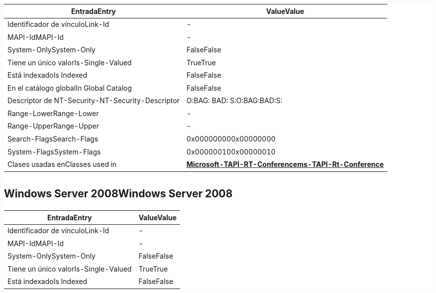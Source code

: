 

| <span data-ttu-id="cd625-159">Entrada</span><span class="sxs-lookup"><span data-stu-id="cd625-159">Entry</span></span> | <span data-ttu-id="cd625-160">Value</span><span class="sxs-lookup"><span data-stu-id="cd625-160">Value</span></span> |
|------------------------|-------------------------------------------------------------------|
| <span data-ttu-id="cd625-161">Identificador de vínculo</span><span class="sxs-lookup"><span data-stu-id="cd625-161">Link-Id</span></span>                | \-                                                                |
| <span data-ttu-id="cd625-162">MAPI-Id</span><span class="sxs-lookup"><span data-stu-id="cd625-162">MAPI-Id</span></span>                | \-                                                                |
| <span data-ttu-id="cd625-163">System-Only</span><span class="sxs-lookup"><span data-stu-id="cd625-163">System-Only</span></span>            | <span data-ttu-id="cd625-164">False</span><span class="sxs-lookup"><span data-stu-id="cd625-164">False</span></span>                                                             |
| <span data-ttu-id="cd625-165">Tiene un único valor</span><span class="sxs-lookup"><span data-stu-id="cd625-165">Is-Single-Valued</span></span>       | <span data-ttu-id="cd625-166">True</span><span class="sxs-lookup"><span data-stu-id="cd625-166">True</span></span>                                                              |
| <span data-ttu-id="cd625-167">Está indexado</span><span class="sxs-lookup"><span data-stu-id="cd625-167">Is Indexed</span></span>             | <span data-ttu-id="cd625-168">False</span><span class="sxs-lookup"><span data-stu-id="cd625-168">False</span></span>                                                             |
| <span data-ttu-id="cd625-169">En el catálogo global</span><span class="sxs-lookup"><span data-stu-id="cd625-169">In Global Catalog</span></span>      | <span data-ttu-id="cd625-170">False</span><span class="sxs-lookup"><span data-stu-id="cd625-170">False</span></span>                                                             |
| <span data-ttu-id="cd625-171">Descriptor de NT-Security-</span><span class="sxs-lookup"><span data-stu-id="cd625-171">NT-Security-Descriptor</span></span> | <span data-ttu-id="cd625-172">O:BAG: BAD: S:</span><span class="sxs-lookup"><span data-stu-id="cd625-172">O:BAG:BAD:S:</span></span>                                                      |
| <span data-ttu-id="cd625-173">Range-Lower</span><span class="sxs-lookup"><span data-stu-id="cd625-173">Range-Lower</span></span>            | \-                                                                |
| <span data-ttu-id="cd625-174">Range-Upper</span><span class="sxs-lookup"><span data-stu-id="cd625-174">Range-Upper</span></span>            | \-                                                                |
| <span data-ttu-id="cd625-175">Search-Flags</span><span class="sxs-lookup"><span data-stu-id="cd625-175">Search-Flags</span></span>           | <span data-ttu-id="cd625-176">0x00000000</span><span class="sxs-lookup"><span data-stu-id="cd625-176">0x00000000</span></span>                                                        |
| <span data-ttu-id="cd625-177">System-Flags</span><span class="sxs-lookup"><span data-stu-id="cd625-177">System-Flags</span></span>           | <span data-ttu-id="cd625-178">0x00000010</span><span class="sxs-lookup"><span data-stu-id="cd625-178">0x00000010</span></span>                                                        |
| <span data-ttu-id="cd625-179">Clases usadas en</span><span class="sxs-lookup"><span data-stu-id="cd625-179">Classes used in</span></span>        | [<span data-ttu-id="cd625-180">**Microsoft-TAPI-RT-Conference**</span><span class="sxs-lookup"><span data-stu-id="cd625-180">**ms-TAPI-Rt-Conference**</span></span>](c-mstapi-rtconference.md)<br/> |



## <a name="windows-server-2008"></a><span data-ttu-id="cd625-181">Windows Server 2008</span><span class="sxs-lookup"><span data-stu-id="cd625-181">Windows Server 2008</span></span>



| <span data-ttu-id="cd625-182">Entrada</span><span class="sxs-lookup"><span data-stu-id="cd625-182">Entry</span></span> | <span data-ttu-id="cd625-183">Value</span><span class="sxs-lookup"><span data-stu-id="cd625-183">Value</span></span> |
|------------------------|-------------------------------------------------------------------|
| <span data-ttu-id="cd625-184">Identificador de vínculo</span><span class="sxs-lookup"><span data-stu-id="cd625-184">Link-Id</span></span>                | \-                                                                |
| <span data-ttu-id="cd625-185">MAPI-Id</span><span class="sxs-lookup"><span data-stu-id="cd625-185">MAPI-Id</span></span>                | \-                                                                |
| <span data-ttu-id="cd625-186">System-Only</span><span class="sxs-lookup"><span data-stu-id="cd625-186">System-Only</span></span>            | <span data-ttu-id="cd625-187">False</span><span class="sxs-lookup"><span data-stu-id="cd625-187">False</span></span>                                                             |
| <span data-ttu-id="cd625-188">Tiene un único valor</span><span class="sxs-lookup"><span data-stu-id="cd625-188">Is-Single-Valued</span></span>       | <span data-ttu-id="cd625-189">True</span><span class="sxs-lookup"><span data-stu-id="cd625-189">True</span></span>                                                              |
| <span data-ttu-id="cd625-190">Está indexado</span><span class="sxs-lookup"><span data-stu-id="cd625-190">Is Indexed</span></span>             | <span data-ttu-id="cd625-191">False</span><span class="sxs-lookup"><span data-stu-id="cd625-191">False</span></span>                                                             |
